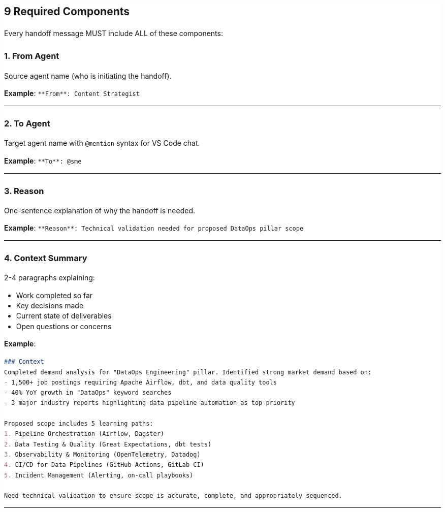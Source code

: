 
## 9 Required Components

Every handoff message MUST include ALL of these components:

### 1. From Agent
Source agent name (who is initiating the handoff).

**Example**: `**From**: Content Strategist`

---

### 2. To Agent
Target agent name with `@mention` syntax for VS Code chat.

**Example**: `**To**: @sme`

---

### 3. Reason
One-sentence explanation of why the handoff is needed.

**Example**: `**Reason**: Technical validation needed for proposed DataOps pillar scope`

---

### 4. Context Summary
2-4 paragraphs explaining:
- Work completed so far
- Key decisions made
- Current state of deliverables
- Open questions or concerns

**Example**:
```markdown
### Context
Completed demand analysis for "DataOps Engineering" pillar. Identified strong market demand based on:
- 1,500+ job postings requiring Apache Airflow, dbt, and data quality tools
- 40% YoY growth in "DataOps" keyword searches
- 3 major industry reports highlighting data pipeline automation as top priority

Proposed scope includes 5 learning paths:
1. Pipeline Orchestration (Airflow, Dagster)
2. Data Testing & Quality (Great Expectations, dbt tests)
3. Observability & Monitoring (OpenTelemetry, Datadog)
4. CI/CD for Data Pipelines (GitHub Actions, GitLab CI)
5. Incident Management (Alerting, on-call playbooks)

Need technical validation to ensure scope is accurate, complete, and appropriately sequenced.
```

---
